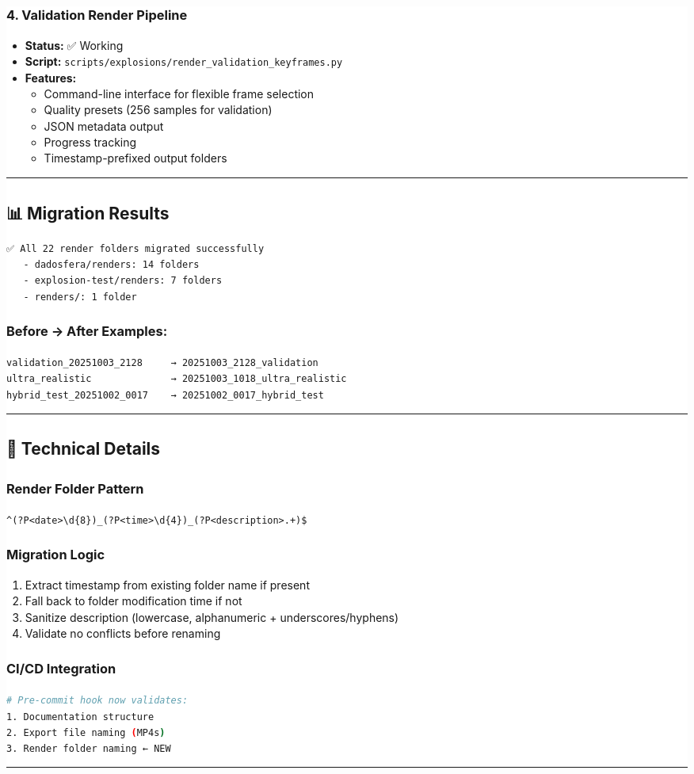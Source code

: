 ### 4. Validation Render Pipeline
- **Status:** ✅ Working
- **Script:** `scripts/explosions/render_validation_keyframes.py`
- **Features:**
  - Command-line interface for flexible frame selection
  - Quality presets (256 samples for validation)
  - JSON metadata output
  - Progress tracking
  - Timestamp-prefixed output folders

---

## 📊 Migration Results

```
✅ All 22 render folders migrated successfully
   - dadosfera/renders: 14 folders
   - explosion-test/renders: 7 folders
   - renders/: 1 folder
```

### Before → After Examples:
```
validation_20251003_2128     → 20251003_2128_validation
ultra_realistic              → 20251003_1018_ultra_realistic
hybrid_test_20251002_0017    → 20251002_0017_hybrid_test
```

---

## 🔧 Technical Details

### Render Folder Pattern
```regex
^(?P<date>\d{8})_(?P<time>\d{4})_(?P<description>.+)$
```

### Migration Logic
1. Extract timestamp from existing folder name if present
2. Fall back to folder modification time if not
3. Sanitize description (lowercase, alphanumeric + underscores/hyphens)
4. Validate no conflicts before renaming

### CI/CD Integration
```bash
# Pre-commit hook now validates:
1. Documentation structure
2. Export file naming (MP4s)
3. Render folder naming ← NEW
```

---
